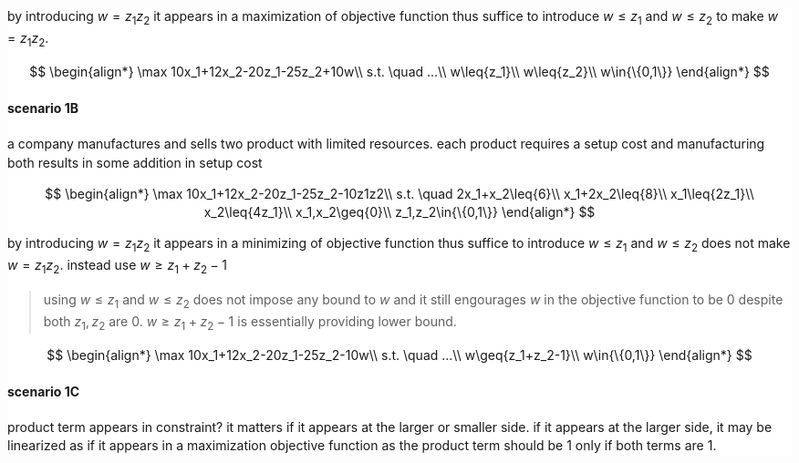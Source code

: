 by introducing $w=z_1z_2$ it appears in a maximization of objective function
thus suffice to introduce $w\leq{z_1}$ and $w\leq{z_2}$ to make $w=z_1z_2$.

$$
\begin{align*}
\max 10x_1+12x_2-20z_1-25z_2+10w\\
s.t. \quad ...\\
w\leq{z_1}\\
w\leq{z_2}\\
w\in{\{0,1\}}
\end{align*}
$$

#### scenario 1B

a company manufactures and sells two product with limited resources. each
product requires a setup cost and manufacturing both results in some addition 
in setup cost

$$
\begin{align*}
\max 10x_1+12x_2-20z_1-25z_2-10z1z2\\
s.t. \quad 2x_1+x_2\leq{6}\\
x_1+2x_2\leq{8}\\
x_1\leq{2z_1}\\
x_2\leq{4z_1}\\
x_1,x_2\geq{0}\\
z_1,z_2\in{\{0,1\}}
\end{align*}
$$

by introducing $w=z_1z_2$ it appears in a minimizing of objective function
thus suffice to introduce $w\leq{z_1}$ and $w\leq{z_2}$ does not make $w=z_1z_2$.
instead use $w\geq{z_1+z_2-1}$

> using $w\leq{z_1}$ and $w\leq{z_2}$ does not impose any bound to $w$ and it
> still engourages $w$ in the objective function to be 0 despite both $z_1,z_2$
> are $0$. $w\geq{z_1+z_2-1}$ is essentially providing lower bound.

$$
\begin{align*}
\max 10x_1+12x_2-20z_1-25z_2-10w\\
s.t. \quad ...\\
w\geq{z_1+z_2-1}\\
w\in{\{0,1\}}
\end{align*}
$$

#### scenario 1C

product term appears in constraint? it matters if it appears at the larger or
smaller side. if it appears at the larger side, it may be linearized as if it
appears in a maximization objective function as the product term should be $1$
only if both terms are $1$.
